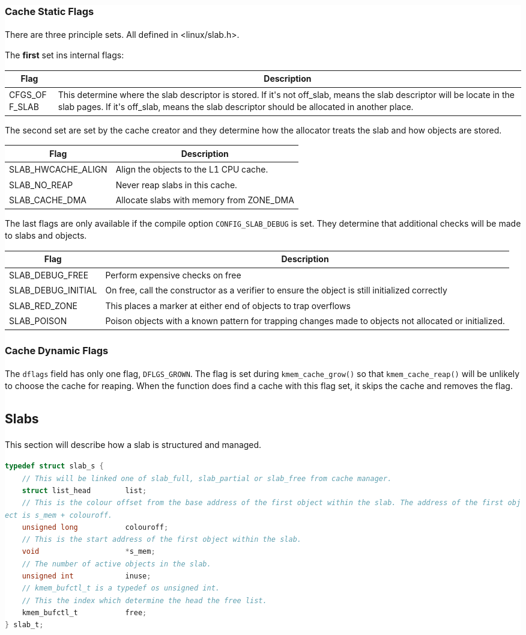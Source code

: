 ### Cache Static Flags

There are three principle sets. All defined in <linux/slab.h>.

The **first** set ins internal flags:

| Flag          | Description                                                  |
| ------------- | ------------------------------------------------------------ |
| CFGS_OFF_SLAB | This determine where the slab descriptor is stored. If it's not off_slab, means the slab descriptor will be locate in the slab pages. If it's off_slab, means the slab descriptor should be allocated in another place. |

The second set are set by the cache creator and they determine how the allocator treats the slab and how objects are stored.

| Flag               | Description                              |
| ------------------ | ---------------------------------------- |
| SLAB_HWCACHE_ALIGN | Align the objects to the L1 CPU cache.   |
| SLAB_NO_REAP       | Never reap slabs in this cache.          |
| SLAB_CACHE_DMA     | Allocate slabs with memory from ZONE_DMA |

The last flags are only available if the compile option `CONFIG_SLAB_DEBUG` is set. They determine that additional checks will be made to slabs and objects.

| Flag               | Description                                                  |
| ------------------ | ------------------------------------------------------------ |
| SLAB_DEBUG_FREE    | Perform expensive checks on free                             |
| SLAB_DEBUG_INITIAL | On free, call the constructor as a verifier to ensure the object is still initialized correctly |
| SLAB_RED_ZONE      | This places a marker at either end of objects to trap overflows |
| SLAB_POISON        | Poison objects with a known pattern for trapping changes made to objects not allocated or initialized. |

### Cache Dynamic Flags

The `dflags` field has only one flag, `DFLGS_GROWN`. The flag is set during `kmem_cache_grow()` so that `kmem_cache_reap()` will be unlikely to choose the cache for reaping. When the function does find a cache with this flag set, it skips the cache and removes the flag.

## Slabs

This section will describe how a slab is structured and managed.

```C
typedef struct slab_s {
    // This will be linked one of slab_full, slab_partial or slab_free from cache manager.
    struct list_head        list;
    // This is the colour offset from the base address of the first object within the slab. The address of the first object is s_mem + colouroff.
    unsigned long           colouroff;
    // This is the start address of the first object within the slab.
    void                    *s_mem;
    // The number of active objects in the slab.
    unsigned int            inuse;
	// kmem_bufctl_t is a typedef os unsigned int.
    // This the index which determine the head the free list.
    kmem_bufctl_t           free;
} slab_t;
```
